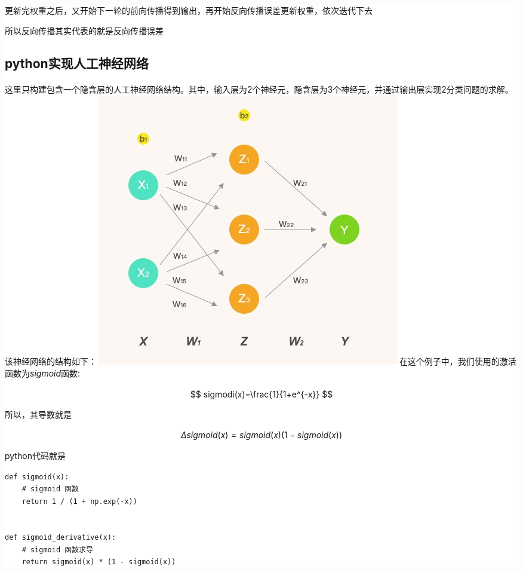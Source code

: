 更新完权重之后，又开始下一轮的前向传播得到输出，再开始反向传播误差更新权重，依次迭代下去

所以反向传播其实代表的就是反向传播误差
## python实现人工神经网络
这里只构建包含一个隐含层的人工神经网络结构。其中，输入层为2个神经元，隐含层为3个神经元，并通过输出层实现2分类问题的求解。该神经网络的结构如下：
![2024-11-5-12](/img/2024-11-5/2024-11-5-12.jpg)
在这个例子中，我们使用的激活函数为$sigmoid$函数:

$$
sigmodi(x)=\frac{1}{1+e^{-x}}
$$

所以，其导数就是

$$
\Delta sigmoid(x)=sigmoid(x)(1-sigmoid(x))
$$

python代码就是

```
def sigmoid(x):
    # sigmoid 函数
    return 1 / (1 + np.exp(-x))


def sigmoid_derivative(x):
    # sigmoid 函数求导
    return sigmoid(x) * (1 - sigmoid(x))
```

